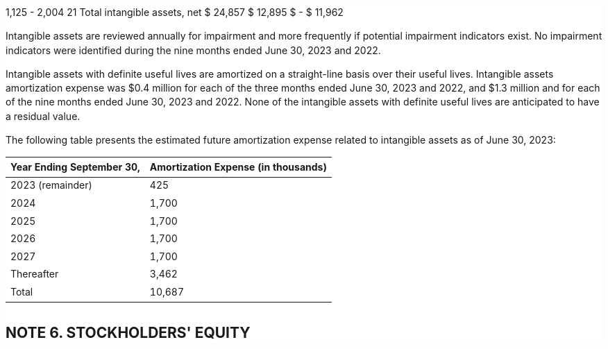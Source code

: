 <td>1,125</td>
<td>-</td>
<td>2,004</td>
<td>21</td>
</tr>
<tr>
<td>Total intangible assets, net</td>
<td>$ 24,857</td>
<td>$ 12,895</td>
<td>$ -</td>
<td>$ 11,962</td>
<td></td>
</tr>
</tbody>
</table>
<p>Intangible assets are reviewed annually for impairment and more frequently if potential impairment indicators exist. No impairment indicators were identified during the nine months ended June 30, 2023 and 2022.</p>
<p>Intangible assets with definite useful lives are amortized on a straight-line basis over their useful lives. Intangible assets amortization expense was $0.4 million for each of the three months ended June 30, 2023 and 2022, and $1.3 million and for each of the nine months ended June 30, 2023 and 2022. None of the intangible assets with definite useful lives are anticipated to have a residual value.</p>
<p>The following table presents the estimated future amortization expense related to intangible assets as of June 30, 2023:</p>
<table>
<thead>
<tr>
<th>Year Ending September 30,</th>
<th>Amortization Expense (in thousands)</th>
</tr>
</thead>
<tbody>
<tr>
<td>2023 (remainder)</td>
<td>425</td>
</tr>
<tr>
<td>2024</td>
<td>1,700</td>
</tr>
<tr>
<td>2025</td>
<td>1,700</td>
</tr>
<tr>
<td>2026</td>
<td>1,700</td>
</tr>
<tr>
<td>2027</td>
<td>1,700</td>
</tr>
<tr>
<td>Thereafter</td>
<td>3,462</td>
</tr>
<tr>
<td>Total</td>
<td>10,687</td>
</tr>
</tbody>
</table>
<h2>NOTE 6. STOCKHOLDERS' EQUITY</h2>